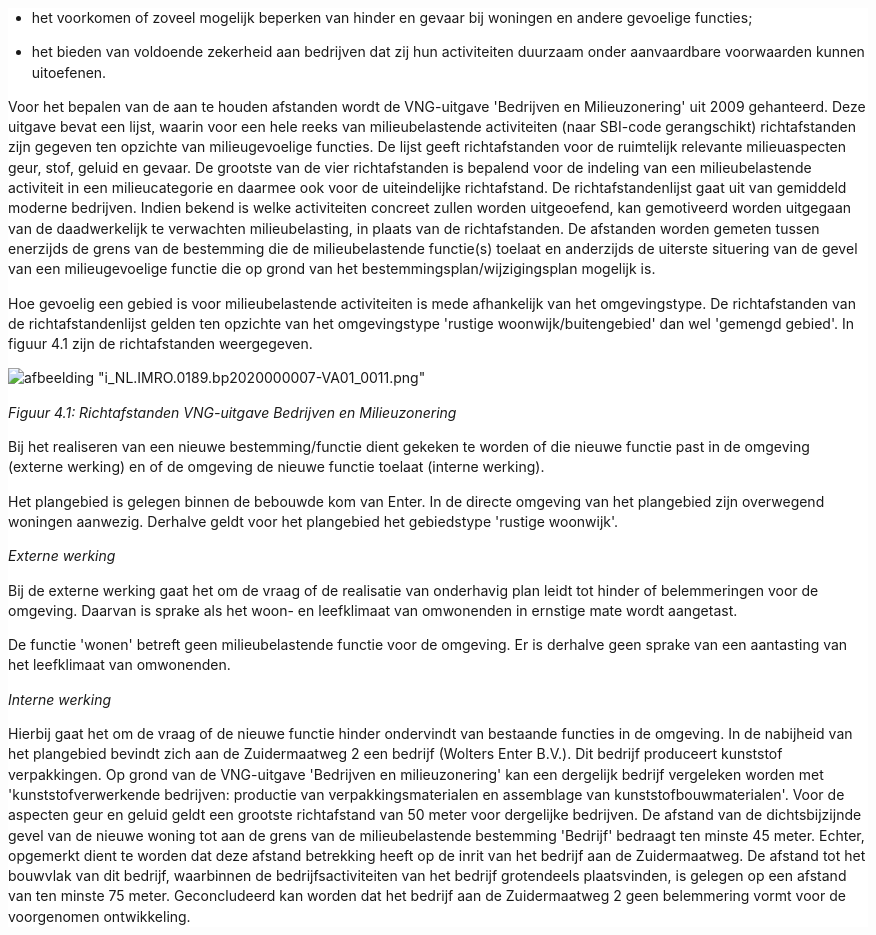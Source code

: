 * het voorkomen of zoveel mogelijk beperken van hinder en gevaar bij woningen en andere gevoelige functies;

* het bieden van voldoende zekerheid aan bedrijven dat zij hun activiteiten duurzaam onder aanvaardbare voorwaarden kunnen uitoefenen.

Voor het bepalen van de aan te houden afstanden wordt de VNG\-uitgave 'Bedrijven en Milieuzonering' uit 2009 gehanteerd. Deze uitgave bevat een lijst, waarin voor een hele reeks van milieubelastende activiteiten (naar SBI\-code gerangschikt) richtafstanden zijn gegeven ten opzichte van milieugevoelige functies. De lijst geeft richtafstanden voor de ruimtelijk relevante milieuaspecten geur, stof, geluid en gevaar. De grootste van de vier richtafstanden is bepalend voor de indeling van een milieubelastende activiteit in een milieucategorie en daarmee ook voor de uiteindelijke richtafstand. De richtafstandenlijst gaat uit van gemiddeld moderne bedrijven. Indien bekend is welke activiteiten concreet zullen worden uitgeoefend, kan gemotiveerd worden uitgegaan van de daadwerkelijk te verwachten milieubelasting, in plaats van de richtafstanden. De afstanden worden gemeten tussen enerzijds de grens van de bestemming die de milieubelastende functie(s) toelaat en anderzijds de uiterste situering van de gevel van een milieugevoelige functie die op grond van het bestemmingsplan/wijzigingsplan mogelijk is.

Hoe gevoelig een gebied is voor milieubelastende activiteiten is mede afhankelijk van het omgevingstype. De richtafstanden van de richtafstandenlijst gelden ten opzichte van het omgevingstype 'rustige woonwijk/buitengebied' dan wel 'gemengd gebied'. In figuur 4\.1 zijn de richtafstanden weergegeven.

![afbeelding "i_NL.IMRO.0189.bp2020000007-VA01_0011.png"](i_NL.IMRO.0189.bp2020000007-VA01_0011.png)

*Figuur 4\.1: Richtafstanden VNG\-uitgave Bedrijven en Milieuzonering*

Bij het realiseren van een nieuwe bestemming/functie dient gekeken te worden of die nieuwe functie past in de omgeving (externe werking) en of de omgeving de nieuwe functie toelaat (interne werking).

Het plangebied is gelegen binnen de bebouwde kom van Enter. In de directe omgeving van het plangebied zijn overwegend woningen aanwezig. Derhalve geldt voor het plangebied het gebiedstype 'rustige woonwijk'.

*Externe werking*

Bij de externe werking gaat het om de vraag of de realisatie van onderhavig plan leidt tot hinder of belemmeringen voor de omgeving. Daarvan is sprake als het woon\- en leefklimaat van omwonenden in ernstige mate wordt aangetast.

De functie 'wonen' betreft geen milieubelastende functie voor de omgeving. Er is derhalve geen sprake van een aantasting van het leefklimaat van omwonenden.

*Interne werking*

Hierbij gaat het om de vraag of de nieuwe functie hinder ondervindt van bestaande functies in de omgeving. In de nabijheid van het plangebied bevindt zich aan de Zuidermaatweg 2 een bedrijf (Wolters Enter B.V.). Dit bedrijf produceert kunststof verpakkingen. Op grond van de VNG\-uitgave 'Bedrijven en milieuzonering' kan een dergelijk bedrijf vergeleken worden met 'kunststofverwerkende bedrijven: productie van verpakkingsmaterialen en assemblage van kunststofbouwmaterialen'. Voor de aspecten geur en geluid geldt een grootste richtafstand van 50 meter voor dergelijke bedrijven. De afstand van de dichtsbijzijnde gevel van de nieuwe woning tot aan de grens van de milieubelastende bestemming 'Bedrijf' bedraagt ten minste 45 meter. Echter, opgemerkt dient te worden dat deze afstand betrekking heeft op de inrit van het bedrijf aan de Zuidermaatweg. De afstand tot het bouwvlak van dit bedrijf, waarbinnen de bedrijfsactiviteiten van het bedrijf grotendeels plaatsvinden, is gelegen op een afstand van ten minste 75 meter. Geconcludeerd kan worden dat het bedrijf aan de Zuidermaatweg 2 geen belemmering vormt voor de voorgenomen ontwikkeling.
